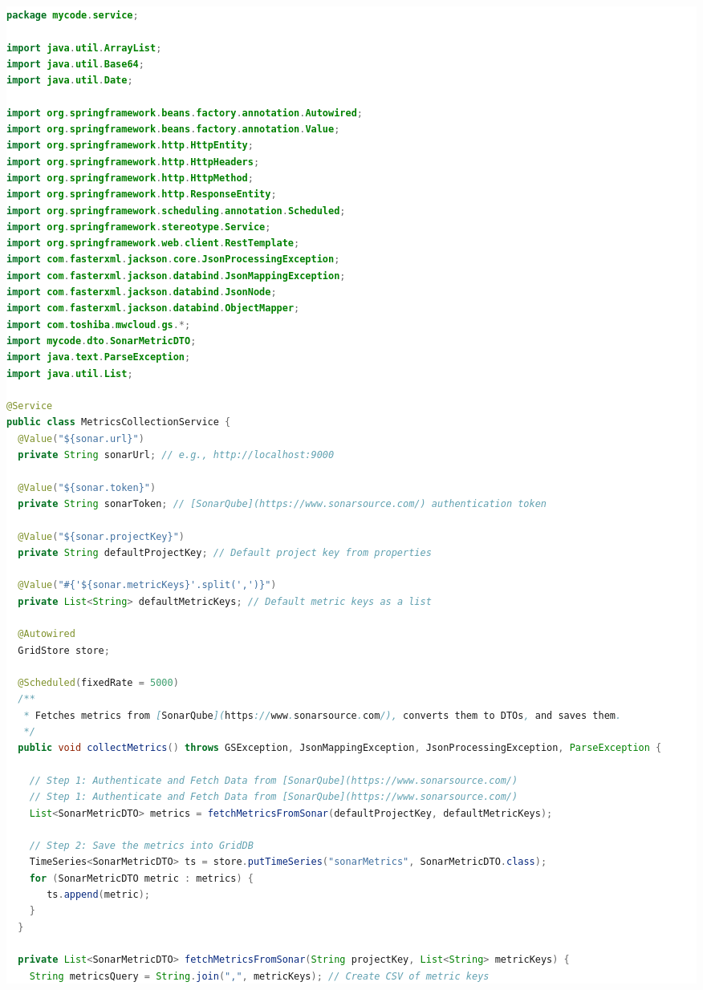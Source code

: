 ```java
package mycode.service;

import java.util.ArrayList;
import java.util.Base64;
import java.util.Date;

import org.springframework.beans.factory.annotation.Autowired;
import org.springframework.beans.factory.annotation.Value;
import org.springframework.http.HttpEntity;
import org.springframework.http.HttpHeaders;
import org.springframework.http.HttpMethod;
import org.springframework.http.ResponseEntity;
import org.springframework.scheduling.annotation.Scheduled;
import org.springframework.stereotype.Service;
import org.springframework.web.client.RestTemplate;
import com.fasterxml.jackson.core.JsonProcessingException;
import com.fasterxml.jackson.databind.JsonMappingException;
import com.fasterxml.jackson.databind.JsonNode;
import com.fasterxml.jackson.databind.ObjectMapper;
import com.toshiba.mwcloud.gs.*;
import mycode.dto.SonarMetricDTO;
import java.text.ParseException;
import java.util.List;

@Service
public class MetricsCollectionService {
  @Value("${sonar.url}")
  private String sonarUrl; // e.g., http://localhost:9000

  @Value("${sonar.token}")
  private String sonarToken; // [SonarQube](https://www.sonarsource.com/) authentication token

  @Value("${sonar.projectKey}")
  private String defaultProjectKey; // Default project key from properties

  @Value("#{'${sonar.metricKeys}'.split(',')}")
  private List<String> defaultMetricKeys; // Default metric keys as a list

  @Autowired
  GridStore store;

  @Scheduled(fixedRate = 5000)
  /**
   * Fetches metrics from [SonarQube](https://www.sonarsource.com/), converts them to DTOs, and saves them.
   */
  public void collectMetrics() throws GSException, JsonMappingException, JsonProcessingException, ParseException {

    // Step 1: Authenticate and Fetch Data from [SonarQube](https://www.sonarsource.com/)
    // Step 1: Authenticate and Fetch Data from [SonarQube](https://www.sonarsource.com/)
    List<SonarMetricDTO> metrics = fetchMetricsFromSonar(defaultProjectKey, defaultMetricKeys);

    // Step 2: Save the metrics into GridDB
    TimeSeries<SonarMetricDTO> ts = store.putTimeSeries("sonarMetrics", SonarMetricDTO.class);
    for (SonarMetricDTO metric : metrics) {
       ts.append(metric);
    }
  }

  private List<SonarMetricDTO> fetchMetricsFromSonar(String projectKey, List<String> metricKeys) {
    String metricsQuery = String.join(",", metricKeys); // Create CSV of metric keys
```